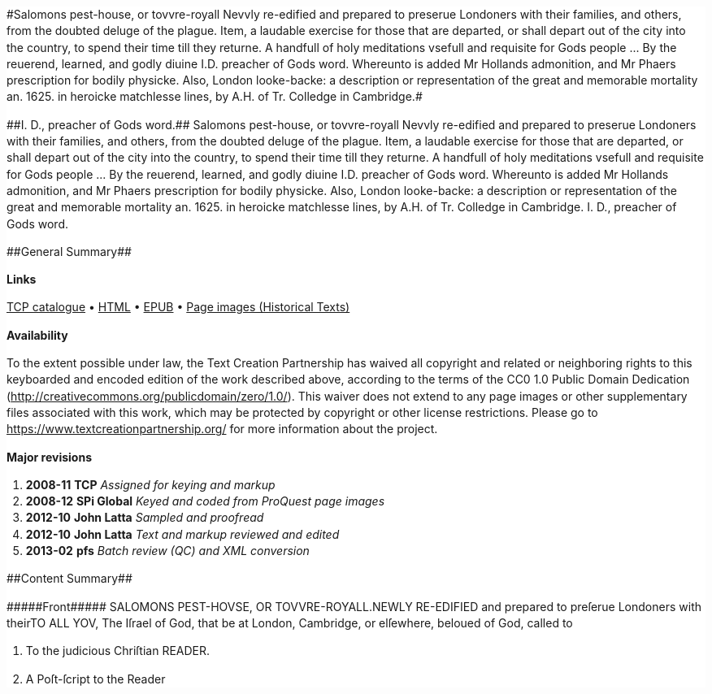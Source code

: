 #Salomons pest-house, or tovvre-royall Nevvly re-edified and prepared to preserue Londoners with their families, and others, from the doubted deluge of the plague. Item, a laudable exercise for those that are departed, or shall depart out of the city into the country, to spend their time till they returne. A handfull of holy meditations vsefull and requisite for Gods people ... By the reuerend, learned, and godly diuine I.D. preacher of Gods word. Whereunto is added Mr Hollands admonition, and Mr Phaers prescription for bodily physicke. Also, London looke-backe: a description or representation of the great and memorable mortality an. 1625. in heroicke matchlesse lines, by A.H. of Tr. Colledge in Cambridge.#

##I. D., preacher of Gods word.##
Salomons pest-house, or tovvre-royall Nevvly re-edified and prepared to preserue Londoners with their families, and others, from the doubted deluge of the plague. Item, a laudable exercise for those that are departed, or shall depart out of the city into the country, to spend their time till they returne. A handfull of holy meditations vsefull and requisite for Gods people ... By the reuerend, learned, and godly diuine I.D. preacher of Gods word. Whereunto is added Mr Hollands admonition, and Mr Phaers prescription for bodily physicke. Also, London looke-backe: a description or representation of the great and memorable mortality an. 1625. in heroicke matchlesse lines, by A.H. of Tr. Colledge in Cambridge.
I. D., preacher of Gods word.

##General Summary##

**Links**

[TCP catalogue](http://www.ota.ox.ac.uk/tcp/)  • 
[HTML](http://tei.it.ox.ac.uk/tcp/Texts-HTML/free/A69/A69170.html)  • 
[EPUB](http://tei.it.ox.ac.uk/tcp/Texts-EPUB/free/A69/A69170.epub) • 
[Page images (Historical Texts)](https://historicaltexts.jisc.ac.uk/eebo-99852311e)

**Availability**

To the extent possible under law, the Text Creation Partnership has waived all copyright and related or neighboring rights to this keyboarded and encoded edition of the work described above, according to the terms of the CC0 1.0 Public Domain Dedication (http://creativecommons.org/publicdomain/zero/1.0/). This waiver does not extend to any page images or other supplementary files associated with this work, which may be protected by copyright or other license restrictions. Please go to https://www.textcreationpartnership.org/ for more information about the project.

**Major revisions**

1. __2008-11__ __TCP__ *Assigned for keying and markup*
1. __2008-12__ __SPi Global__ *Keyed and coded from ProQuest page images*
1. __2012-10__ __John Latta__ *Sampled and proofread*
1. __2012-10__ __John Latta__ *Text and markup reviewed and edited*
1. __2013-02__ __pfs__ *Batch review (QC) and XML conversion*

##Content Summary##

#####Front#####
SALOMONS PEST-HOVSE, OR TOVVRE-ROYALL.NEWLY RE-EDIFIED and prepared to preſerue Londoners with theirTO ALL YOV, The Iſrael of God, that be at London, Cambridge, or elſewhere, beloued of God, called to
1. To the judicious Chriſtian READER.

1. A Poſt-ſcript to the Reader
